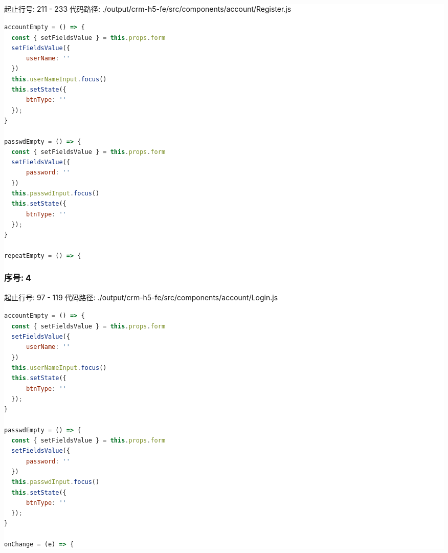 
  起止行号: 211 - 233
  代码路径: ./output/crm-h5-fe/src/components/account/Register.js
  ```js
accountEmpty = () => {
    const { setFieldsValue } = this.props.form
    setFieldsValue({
        userName: ''
    })
    this.userNameInput.focus()
    this.setState({
        btnType: ''
    });
}

passwdEmpty = () => {
    const { setFieldsValue } = this.props.form
    setFieldsValue({
        password: ''
    })
    this.passwdInput.focus()
    this.setState({
        btnType: ''
    });
}

repeatEmpty = () => {
  ```




### 序号: 4


  起止行号: 97 - 119
  代码路径: ./output/crm-h5-fe/src/components/account/Login.js
  ```js
accountEmpty = () => {
    const { setFieldsValue } = this.props.form
    setFieldsValue({
        userName: ''
    })
    this.userNameInput.focus()
    this.setState({
        btnType: ''
    });
}

passwdEmpty = () => {
    const { setFieldsValue } = this.props.form
    setFieldsValue({
        password: ''
    })
    this.passwdInput.focus()
    this.setState({
        btnType: ''
    });
}

onChange = (e) => {
  ```
